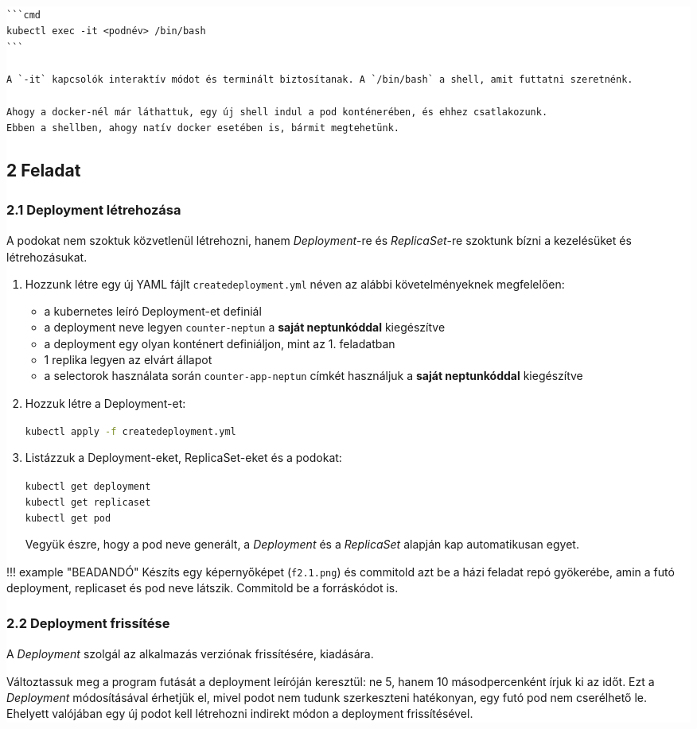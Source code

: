     ```cmd
    kubectl exec -it <podnév> /bin/bash
    ```

    A `-it` kapcsolók interaktív módot és terminált biztosítanak. A `/bin/bash` a shell, amit futtatni szeretnénk.

    Ahogy a docker-nél már láthattuk, egy új shell indul a pod konténerében, és ehhez csatlakozunk.
    Ebben a shellben, ahogy natív docker esetében is, bármit megtehetünk.

## 2 Feladat

### 2.1 Deployment létrehozása

A podokat nem szoktuk közvetlenül létrehozni, hanem _Deployment_-re és _ReplicaSet_-re szoktunk bízni a kezelésüket és létrehozásukat.

1. Hozzunk létre egy új YAML fájlt `createdeployment.yml` néven az alábbi követelményeknek megfelelően:

    - a kubernetes leíró Deployment-et definiál
    - a deployment neve legyen `counter-neptun` a **saját neptunkóddal** kiegészítve
    - a deployment egy olyan konténert definiáljon, mint az 1. feladatban
    - 1 replika legyen az elvárt állapot
    - a selectorok használata során `counter-app-neptun` címkét használjuk a **saját neptunkóddal** kiegészítve

2. Hozzuk létre a Deployment-et:

    ```cmd
    kubectl apply -f createdeployment.yml
    ```

3. Listázzuk a Deployment-eket, ReplicaSet-eket és a podokat:

    ```cmd
    kubectl get deployment
    kubectl get replicaset
    kubectl get pod
    ```

    Vegyük észre, hogy a pod neve generált, a _Deployment_ és a _ReplicaSet_ alapján kap automatikusan egyet.

!!! example "BEADANDÓ"
    Készíts egy képernyőképet (`f2.1.png`) és commitold azt be a házi feladat repó gyökerébe, amin a futó deployment, replicaset és pod neve látszik.
    Commitold be a forráskódot is.

### 2.2 Deployment frissítése

A _Deployment_ szolgál az alkalmazás verziónak frissítésére, kiadására.

Változtassuk meg a program futását a deployment leíróján keresztül: ne 5, hanem 10 másodpercenként írjuk ki az időt.
Ezt a _Deployment_ módosításával érhetjük el, mivel podot nem tudunk szerkeszteni hatékonyan, egy futó pod nem cserélhető le.
Ehelyett valójában egy új podot kell létrehozni indirekt módon a deployment frissítésével.
